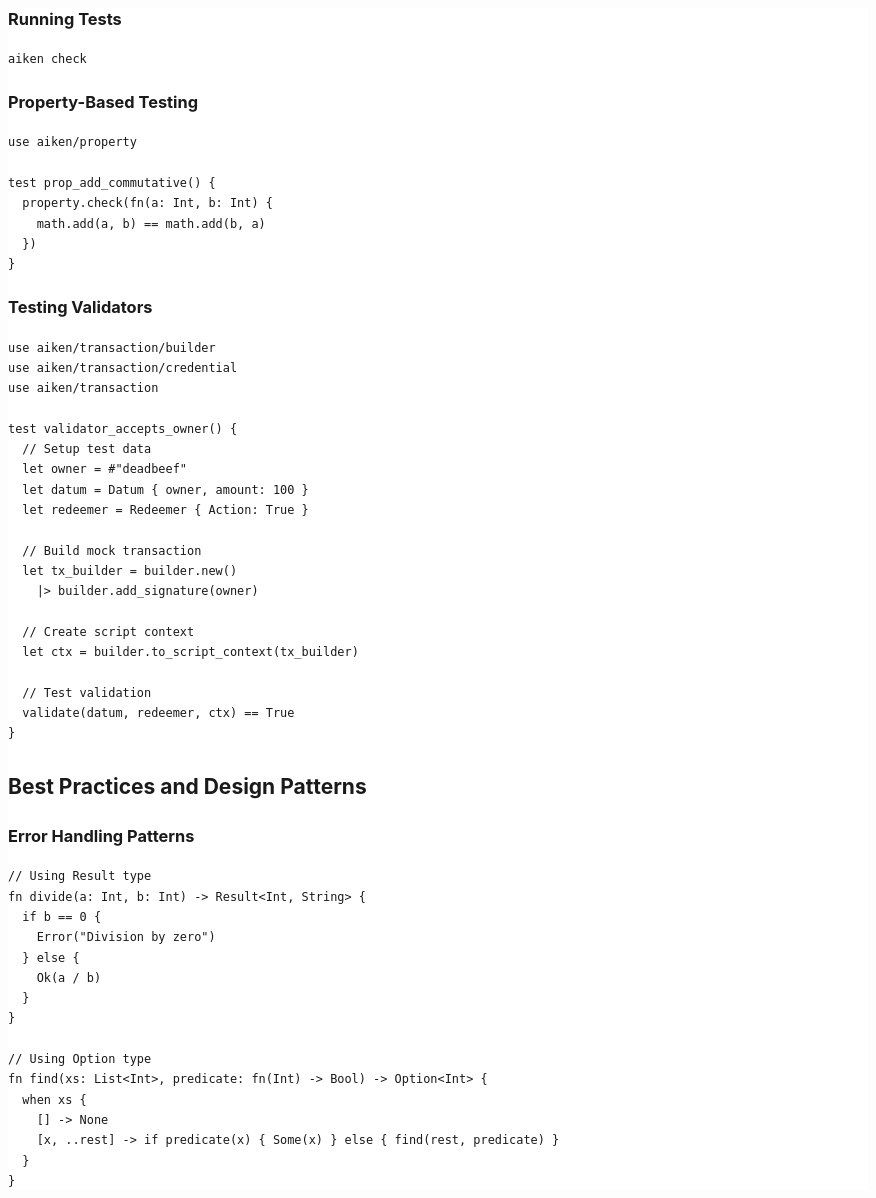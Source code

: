 ### Running Tests

```bash
aiken check
```

### Property-Based Testing

```aiken
use aiken/property

test prop_add_commutative() {
  property.check(fn(a: Int, b: Int) {
    math.add(a, b) == math.add(b, a)
  })
}
```

### Testing Validators

```aiken
use aiken/transaction/builder
use aiken/transaction/credential
use aiken/transaction

test validator_accepts_owner() {
  // Setup test data
  let owner = #"deadbeef"
  let datum = Datum { owner, amount: 100 }
  let redeemer = Redeemer { Action: True }
  
  // Build mock transaction
  let tx_builder = builder.new()
    |> builder.add_signature(owner)
  
  // Create script context
  let ctx = builder.to_script_context(tx_builder)
  
  // Test validation
  validate(datum, redeemer, ctx) == True
}
```

## Best Practices and Design Patterns

### Error Handling Patterns

```aiken
// Using Result type
fn divide(a: Int, b: Int) -> Result<Int, String> {
  if b == 0 {
    Error("Division by zero")
  } else {
    Ok(a / b)
  }
}

// Using Option type
fn find(xs: List<Int>, predicate: fn(Int) -> Bool) -> Option<Int> {
  when xs {
    [] -> None
    [x, ..rest] -> if predicate(x) { Some(x) } else { find(rest, predicate) }
  }
}
```
